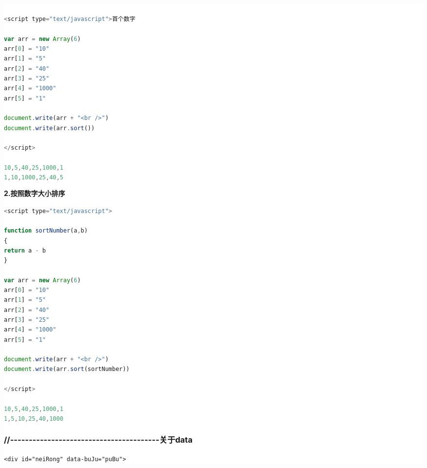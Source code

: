```js

<script type="text/javascript">首个数字

var arr = new Array(6)
arr[0] = "10"
arr[1] = "5"
arr[2] = "40"
arr[3] = "25"
arr[4] = "1000"
arr[5] = "1"

document.write(arr + "<br />")
document.write(arr.sort())

</script>

10,5,40,25,1000,1
1,10,1000,25,40,5
```

**2.按照数字大小排序**

```js
<script type="text/javascript">

function sortNumber(a,b)
{
return a - b
}

var arr = new Array(6)
arr[0] = "10"
arr[1] = "5"
arr[2] = "40"
arr[3] = "25"
arr[4] = "1000"
arr[5] = "1"

document.write(arr + "<br />")
document.write(arr.sort(sortNumber))

</script>

10,5,40,25,1000,1
1,5,10,25,40,1000
```

### //----------------------------------------关于data

```vue
<div id="neiRong" data-buJu="puBu">
```
